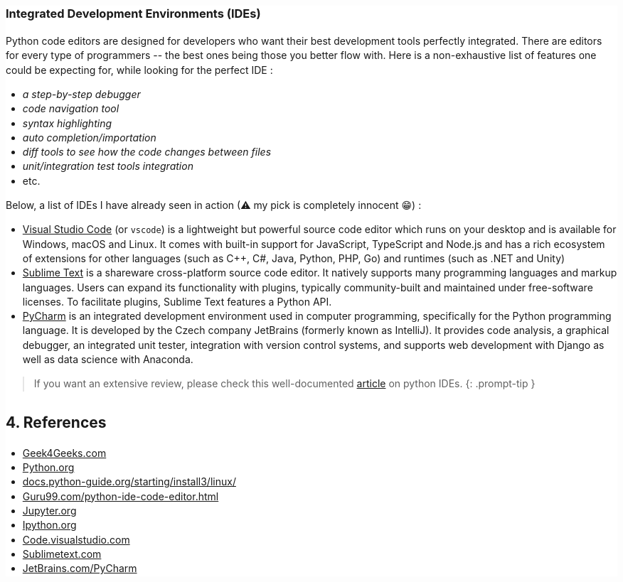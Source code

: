 ### Integrated Development Environments (IDEs)

Python code editors are designed for developers who want their best development tools perfectly integrated. There are editors for every type of programmers -- the best ones being those you better flow with. Here is a non-exhaustive list of features one could be expecting for, while looking for the perfect IDE :
- *a step-by-step debugger*
- *code navigation tool*
- *syntax highlighting*
- *auto completion/importation*
- *diff tools to see how the code changes between files*
- *unit/integration test tools integration*
- etc.

Below, a list of IDEs I have already seen in action (⚠ my pick is completely innocent 😁) : 

- [Visual Studio Code][8] (or `vscode`) is a lightweight but powerful source code editor which runs on your desktop and is available for Windows, macOS and Linux. It comes with built-in support for JavaScript, TypeScript and Node.js and has a rich ecosystem of extensions for other languages (such as C++, C#, Java, Python, PHP, Go) and runtimes (such as .NET and Unity)
- [Sublime Text][9] is a shareware cross-platform source code editor. It natively supports many programming languages and markup languages. Users can expand its functionality with plugins, typically community-built and maintained under free-software licenses. To facilitate plugins, Sublime Text features a Python API.
- [PyCharm][10] is an integrated development environment used in computer programming, specifically for the Python programming language. It is developed by the Czech company JetBrains (formerly known as IntelliJ). It provides code analysis, a graphical debugger, an integrated unit tester, integration with version control systems, and supports web development with Django as well as data science with Anaconda.

> If you want an extensive review, please check this well-documented [article][4] on python IDEs.
{: .prompt-tip }

## 4. References
- [Geek4Geeks.com][1]
- [Python.org][2]
- [docs.python-guide.org/starting/install3/linux/][3]
- [Guru99.com/python-ide-code-editor.html][4]
- [Jupyter.org][6]
- [Ipython.org][7]
- [Code.visualstudio.com][8]
- [Sublimetext.com][9]
- [JetBrains.com/PyCharm][10]

[1]: https://www.howtogeek.com/790062/how-to-install-bash-on-windows-11/
[2]: https://www.python.org "see the available version"
[3]: https://docs.python-guide.org/starting/install3/linux/
[4]: https://www.guru99.com/python-ide-code-editor.html#:~:text=IDLE%20%28Integrated%20Development%20and%20Learning%20Environment%29%20is%20a,can%20be%20used%20on%20Windows%2C%20macOS%2C%20and%20Unix
[5]: https://jupyter.org/install
[6]: https://jupyter.org/
[7]: https://ipython.org/
[8]: https://code.visualstudio.com/docs
[9]: https://www.sublimetext.com/
[10]: https://www.jetbrains.com/pycharm/